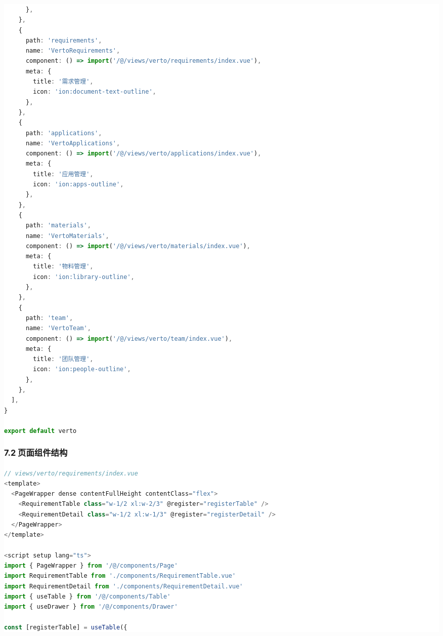 ```typescript
      },
    },
    {
      path: 'requirements',
      name: 'VertoRequirements',
      component: () => import('/@/views/verto/requirements/index.vue'),
      meta: {
        title: '需求管理',
        icon: 'ion:document-text-outline',
      },
    },
    {
      path: 'applications',
      name: 'VertoApplications',
      component: () => import('/@/views/verto/applications/index.vue'),
      meta: {
        title: '应用管理',
        icon: 'ion:apps-outline',
      },
    },
    {
      path: 'materials',
      name: 'VertoMaterials',
      component: () => import('/@/views/verto/materials/index.vue'),
      meta: {
        title: '物料管理',
        icon: 'ion:library-outline',
      },
    },
    {
      path: 'team',
      name: 'VertoTeam',
      component: () => import('/@/views/verto/team/index.vue'),
      meta: {
        title: '团队管理',
        icon: 'ion:people-outline',
      },
    },
  ],
}

export default verto
```

### 7.2 页面组件结构

```typescript
// views/verto/requirements/index.vue
<template>
  <PageWrapper dense contentFullHeight contentClass="flex">
    <RequirementTable class="w-1/2 xl:w-2/3" @register="registerTable" />
    <RequirementDetail class="w-1/2 xl:w-1/3" @register="registerDetail" />
  </PageWrapper>
</template>

<script setup lang="ts">
import { PageWrapper } from '/@/components/Page'
import RequirementTable from './components/RequirementTable.vue'
import RequirementDetail from './components/RequirementDetail.vue'
import { useTable } from '/@/components/Table'
import { useDrawer } from '/@/components/Drawer'

const [registerTable] = useTable({
```

  [`status-${props.record.status}`]: true,
  [`priority-${props.record.priority}`]: true,